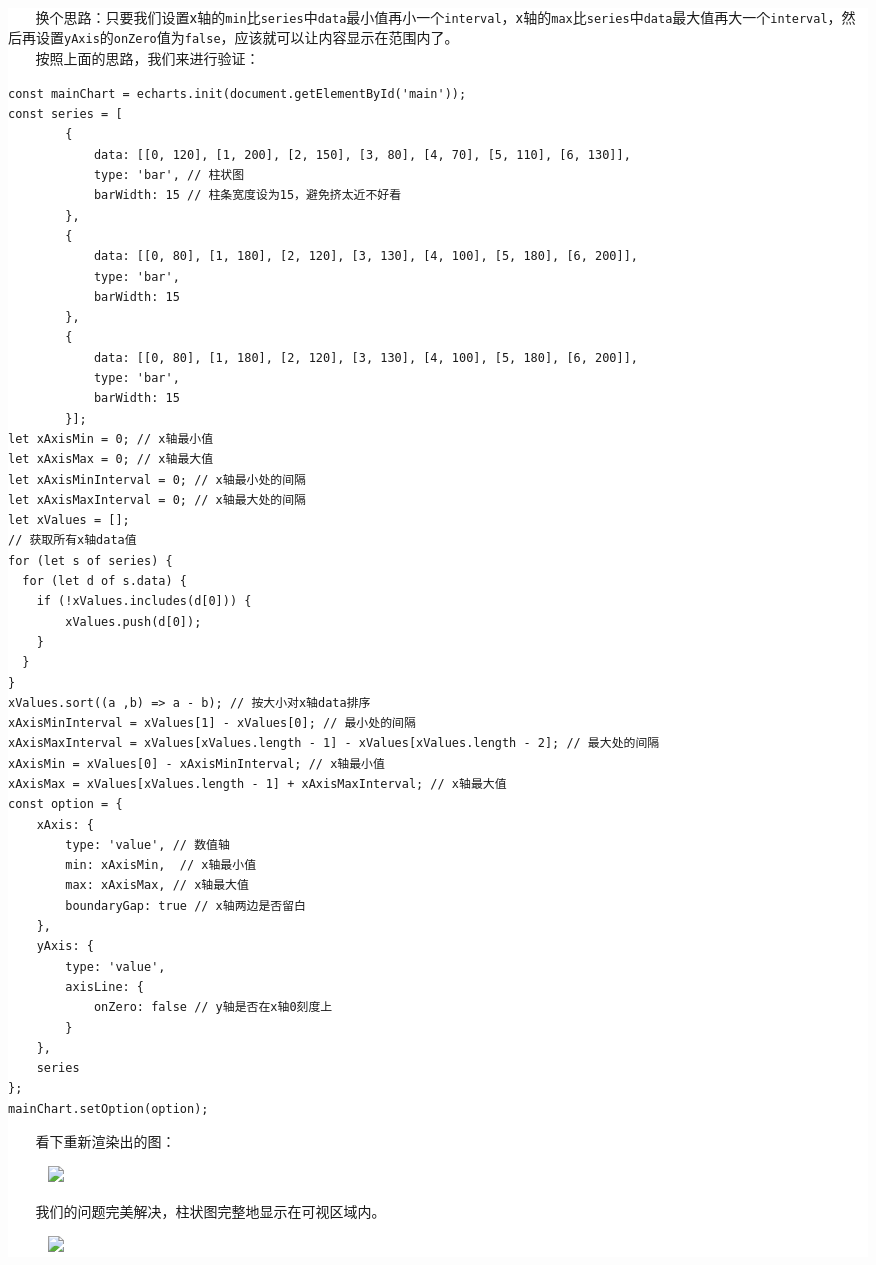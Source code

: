 &nbsp;&nbsp;&nbsp;&nbsp;&nbsp;&nbsp;&nbsp;换个思路：只要我们设置x轴的`min`比`series`中`data`最小值再小一个`interval`，x轴的`max`比`series`中`data`最大值再大一个`interval`，然后再设置`yAxis`的`onZero`值为`false`，应该就可以让内容显示在范围内了。
<br>
&nbsp;&nbsp;&nbsp;&nbsp;&nbsp;&nbsp;&nbsp;按照上面的思路，我们来进行验证：
```
const mainChart = echarts.init(document.getElementById('main'));
const series = [
        {
            data: [[0, 120], [1, 200], [2, 150], [3, 80], [4, 70], [5, 110], [6, 130]],
            type: 'bar', // 柱状图
            barWidth: 15 // 柱条宽度设为15，避免挤太近不好看
        },
        {
            data: [[0, 80], [1, 180], [2, 120], [3, 130], [4, 100], [5, 180], [6, 200]],
            type: 'bar',
            barWidth: 15
        },
        {
            data: [[0, 80], [1, 180], [2, 120], [3, 130], [4, 100], [5, 180], [6, 200]],
            type: 'bar',
            barWidth: 15
        }];
let xAxisMin = 0; // x轴最小值
let xAxisMax = 0; // x轴最大值
let xAxisMinInterval = 0; // x轴最小处的间隔
let xAxisMaxInterval = 0; // x轴最大处的间隔
let xValues = [];
// 获取所有x轴data值
for (let s of series) {
  for (let d of s.data) {
    if (!xValues.includes(d[0])) {
        xValues.push(d[0]);
    }
  }
}
xValues.sort((a ,b) => a - b); // 按大小对x轴data排序
xAxisMinInterval = xValues[1] - xValues[0]; // 最小处的间隔
xAxisMaxInterval = xValues[xValues.length - 1] - xValues[xValues.length - 2]; // 最大处的间隔
xAxisMin = xValues[0] - xAxisMinInterval; // x轴最小值
xAxisMax = xValues[xValues.length - 1] + xAxisMaxInterval; // x轴最大值
const option = {
    xAxis: {
        type: 'value', // 数值轴
        min: xAxisMin,  // x轴最小值
        max: xAxisMax, // x轴最大值
        boundaryGap: true // x轴两边是否留白
    },
    yAxis: {
        type: 'value',
        axisLine: {
            onZero: false // y轴是否在x轴0刻度上
        }
    },
    series
};
mainChart.setOption(option);
```
&nbsp;&nbsp;&nbsp;&nbsp;&nbsp;&nbsp;&nbsp;看下重新渲染出的图：
<figure class="half">
<image src="https://user-gold-cdn.xitu.io/2019/6/1/16b11aa778d4ad53?w=677&h=405&f=png&s=11776">
</figure>
&nbsp;&nbsp;&nbsp;&nbsp;&nbsp;&nbsp;&nbsp;我们的问题完美解决，柱状图完整地显示在可视区域内。
<figure class="half">
<image src="https://user-gold-cdn.xitu.io/2019/6/1/16b11eb1ecde21eb?w=302&h=263&f=png&s=93335">